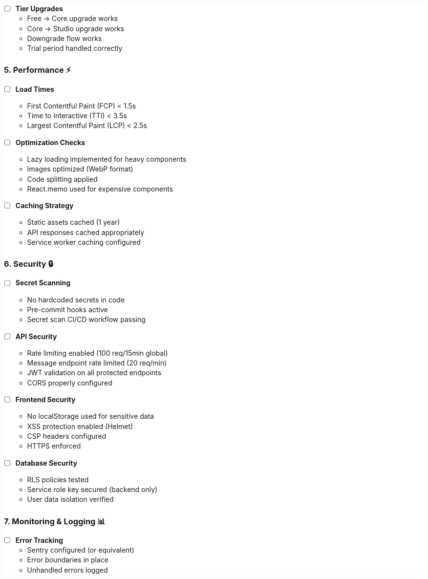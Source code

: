 - [ ] **Tier Upgrades**
  - Free → Core upgrade works
  - Core → Studio upgrade works
  - Downgrade flow works
  - Trial period handled correctly

### **5. Performance** ⚡

- [ ] **Load Times**
  - First Contentful Paint (FCP) < 1.5s
  - Time to Interactive (TTI) < 3.5s
  - Largest Contentful Paint (LCP) < 2.5s

- [ ] **Optimization Checks**
  - Lazy loading implemented for heavy components
  - Images optimized (WebP format)
  - Code splitting applied
  - React.memo used for expensive components

- [ ] **Caching Strategy**
  - Static assets cached (1 year)
  - API responses cached appropriately
  - Service worker caching configured

### **6. Security** 🔒

- [ ] **Secret Scanning**
  - No hardcoded secrets in code
  - Pre-commit hooks active
  - Secret scan CI/CD workflow passing

- [ ] **API Security**
  - Rate limiting enabled (100 req/15min global)
  - Message endpoint rate limited (20 req/min)
  - JWT validation on all protected endpoints
  - CORS properly configured

- [ ] **Frontend Security**
  - No localStorage used for sensitive data
  - XSS protection enabled (Helmet)
  - CSP headers configured
  - HTTPS enforced

- [ ] **Database Security**
  - RLS policies tested
  - Service role key secured (backend only)
  - User data isolation verified

### **7. Monitoring & Logging** 📊

- [ ] **Error Tracking**
  - Sentry configured (or equivalent)
  - Error boundaries in place
  - Unhandled errors logged
